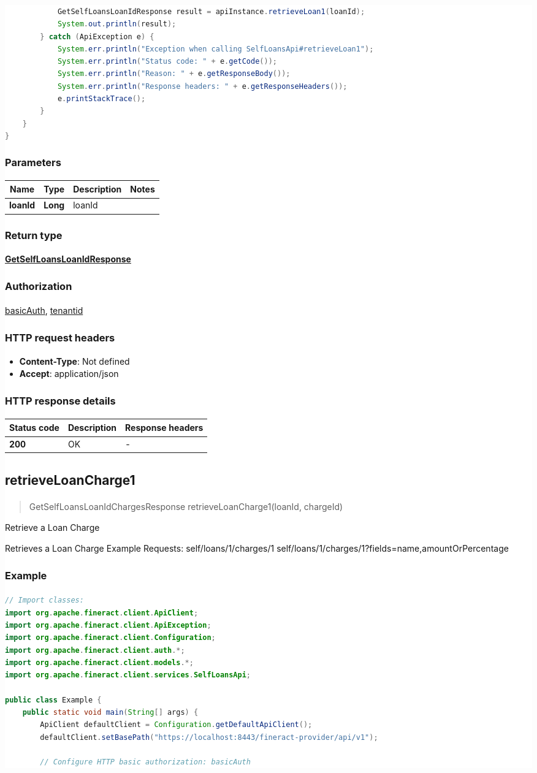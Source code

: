 ```java
            GetSelfLoansLoanIdResponse result = apiInstance.retrieveLoan1(loanId);
            System.out.println(result);
        } catch (ApiException e) {
            System.err.println("Exception when calling SelfLoansApi#retrieveLoan1");
            System.err.println("Status code: " + e.getCode());
            System.err.println("Reason: " + e.getResponseBody());
            System.err.println("Response headers: " + e.getResponseHeaders());
            e.printStackTrace();
        }
    }
}
```

### Parameters


Name | Type | Description  | Notes
------------- | ------------- | ------------- | -------------
 **loanId** | **Long**| loanId |

### Return type

[**GetSelfLoansLoanIdResponse**](GetSelfLoansLoanIdResponse.md)

### Authorization

[basicAuth](../README.md#basicAuth), [tenantid](../README.md#tenantid)

### HTTP request headers

- **Content-Type**: Not defined
- **Accept**: application/json

### HTTP response details
| Status code | Description | Response headers |
|-------------|-------------|------------------|
| **200** | OK |  -  |


## retrieveLoanCharge1

> GetSelfLoansLoanIdChargesResponse retrieveLoanCharge1(loanId, chargeId)

Retrieve a Loan Charge

Retrieves a Loan Charge  Example Requests:  self/loans/1/charges/1   self/loans/1/charges/1?fields&#x3D;name,amountOrPercentage

### Example

```java
// Import classes:
import org.apache.fineract.client.ApiClient;
import org.apache.fineract.client.ApiException;
import org.apache.fineract.client.Configuration;
import org.apache.fineract.client.auth.*;
import org.apache.fineract.client.models.*;
import org.apache.fineract.client.services.SelfLoansApi;

public class Example {
    public static void main(String[] args) {
        ApiClient defaultClient = Configuration.getDefaultApiClient();
        defaultClient.setBasePath("https://localhost:8443/fineract-provider/api/v1");
        
        // Configure HTTP basic authorization: basicAuth
```